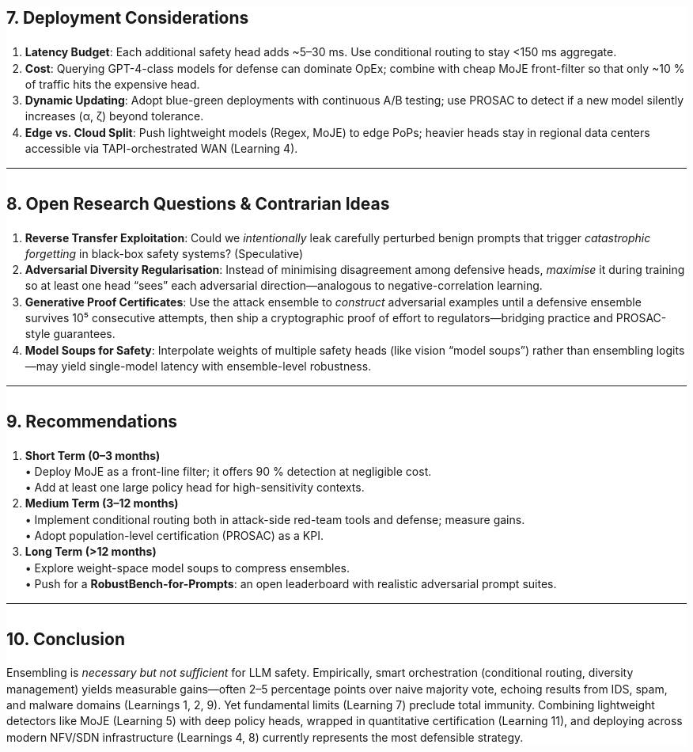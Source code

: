 
## 7. Deployment Considerations

1. **Latency Budget**:  Each additional safety head adds ~5–30 ms.  Use conditional routing to stay <150 ms aggregate.  
2. **Cost**:  Querying GPT-4-class models for defense can dominate OpEx; combine with cheap MoJE front-filter so that only ~10 % of traffic hits the expensive head.  
3. **Dynamic Updating**:  Adopt blue-green deployments with continuous A/B testing; use PROSAC to detect if a new model silently increases (α, ζ) beyond tolerance.  
4. **Edge vs. Cloud Split**:  Push lightweight models (Regex, MoJE) to edge PoPs; heavier heads stay in regional data centers accessible via TAPI-orchestrated WAN (Learning 4).  

---

## 8. Open Research Questions & Contrarian Ideas

1. **Reverse Transfer Exploitation**:  Could we *intentionally* leak carefully perturbed benign prompts that trigger *catastrophic forgetting* in black-box safety systems?  (Speculative)  
2. **Adversarial Diversity Regularisation**:  Instead of minimising disagreement among defensive heads, *maximise* it during training so at least one head “sees” each adversarial direction—analogous to negative-correlation learning.  
3. **Generative Proof Certificates**:  Use the attack ensemble to *construct* adversarial examples until a defensive ensemble survives 10⁵ consecutive attempts, then ship a cryptographic proof of effort to regulators—bridging practice and PROSAC-style guarantees.  
4. **Model Soups for Safety**:  Interpolate weights of multiple safety heads (like vision “model soups”) rather than ensembling logits—may yield single-model latency with ensemble-level robustness.

---

## 9. Recommendations

1. **Short Term (0–3 months)**  
   • Deploy MoJE as a front-line filter; it offers 90 % detection at negligible cost.  
   • Add at least one large policy head for high-sensitivity contexts.  
2. **Medium Term (3–12 months)**  
   • Implement conditional routing both in attack-side red-team tools and defense; measure gains.  
   • Adopt population-level certification (PROSAC) as a KPI.  
3. **Long Term (>12 months)**  
   • Explore weight-space model soups to compress ensembles.  
   • Push for a **RobustBench-for-Prompts**:  an open leaderboard with realistic adversarial prompt suites.

---

## 10. Conclusion
Ensembling is *necessary but not sufficient* for LLM safety.  Empirically, smart orchestration (conditional routing, diversity management) yields measurable gains—often 2–5 percentage points over naive majority vote, echoing results from IDS, spam, and malware domains (Learnings 1, 2, 9).  Yet fundamental limits (Learning 7) preclude total immunity.  Combining lightweight detectors like MoJE (Learning 5) with deep policy heads, wrapped in quantitative certification (Learning 11), and deploying across modern NFV/SDN infrastructure (Learnings 4, 8) currently represents the most defensible strategy.
